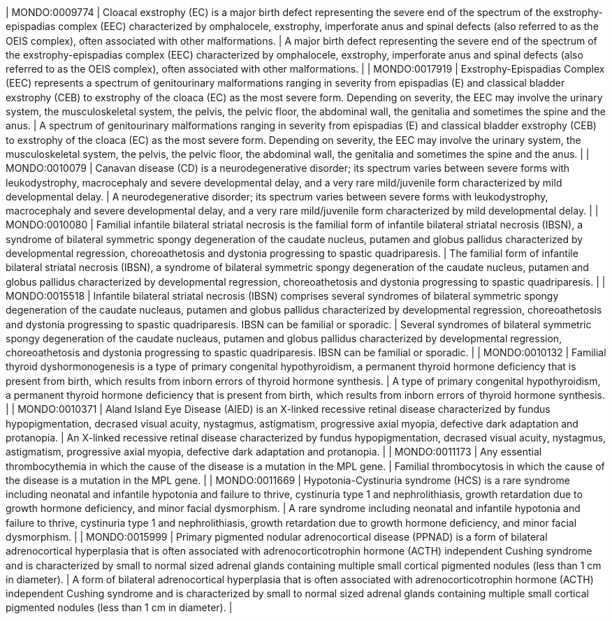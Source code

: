 | MONDO:0009774 | Cloacal exstrophy (EC) is a major birth defect representing the severe end of the spectrum of the exstrophy-epispadias complex (EEC) characterized by omphalocele, exstrophy, imperforate anus and spinal defects (also referred to as the OEIS complex), often associated with other malformations. | A major birth defect representing the severe end of the spectrum of the exstrophy-epispadias complex (EEC) characterized by omphalocele, exstrophy, imperforate anus and spinal defects (also referred to as the OEIS complex), often associated with other malformations. |
| MONDO:0017919 | Exstrophy-Epispadias Complex (EEC) represents a spectrum of genitourinary malformations ranging in severity from epispadias (E) and classical bladder exstrophy (CEB) to exstrophy of the cloaca (EC) as the most severe form. Depending on severity, the EEC may involve the urinary system, the musculoskeletal system, the pelvis, the pelvic floor, the abdominal wall, the genitalia and sometimes the spine and the anus. | A spectrum of genitourinary malformations ranging in severity from epispadias (E) and classical bladder exstrophy (CEB) to exstrophy of the cloaca (EC) as the most severe form. Depending on severity, the EEC may involve the urinary system, the musculoskeletal system, the pelvis, the pelvic floor, the abdominal wall, the genitalia and sometimes the spine and the anus. |
| MONDO:0010079 | Canavan disease (CD) is a neurodegenerative disorder; its spectrum varies between severe forms with leukodystrophy, macrocephaly and severe developmental delay, and a very rare mild/juvenile form characterized by mild developmental delay. | A neurodegenerative disorder; its spectrum varies between severe forms with leukodystrophy, macrocephaly and severe developmental delay, and a very rare mild/juvenile form characterized by mild developmental delay. |
| MONDO:0010080 | Familial infantile bilateral striatal necrosis is the familial form of infantile bilateral striatal necrosis (IBSN), a syndrome of bilateral symmetric spongy degeneration of the caudate nucleus, putamen and globus pallidus characterized by developmental regression, choreoathetosis and dystonia progressing to spastic quadriparesis. | The familial form of infantile bilateral striatal necrosis (IBSN), a syndrome of bilateral symmetric spongy degeneration of the caudate nucleus, putamen and globus pallidus characterized by developmental regression, choreoathetosis and dystonia progressing to spastic quadriparesis. |
| MONDO:0015518 | Infantile bilateral striatal necrosis (IBSN) comprises several syndromes of bilateral symmetric spongy degeneration of the caudate nucleaus, putamen and globus pallidus characterized by developmental regression, choreoathetosis and dystonia progressing to spastic quadriparesis. IBSN can be familial or sporadic. | Several syndromes of bilateral symmetric spongy degeneration of the caudate nucleaus, putamen and globus pallidus characterized by developmental regression, choreoathetosis and dystonia progressing to spastic quadriparesis. IBSN can be familial or sporadic. |
| MONDO:0010132 | Familial thyroid dyshormonogenesis is a type of primary congenital hypothyroidism, a permanent thyroid hormone deficiency that is present from birth, which results from inborn errors of thyroid hormone synthesis. | A type of primary congenital hypothyroidism, a permanent thyroid hormone deficiency that is present from birth, which results from inborn errors of thyroid hormone synthesis. |
| MONDO:0010371 | Aland Island Eye Disease (AIED) is an X-linked recessive retinal disease characterized by fundus hypopigmentation, decrased visual acuity, nystagmus, astigmatism, progressive axial myopia, defective dark adaptation and protanopia. | An X-linked recessive retinal disease characterized by fundus hypopigmentation, decrased visual acuity, nystagmus, astigmatism, progressive axial myopia, defective dark adaptation and protanopia. |
| MONDO:0011173 | Any essential thrombocythemia in which the cause of the disease is a mutation in the MPL gene. | Familial thrombocytosis in which the cause of the disease is a mutation in the MPL gene. |
| MONDO:0011669 | Hypotonia-Cystinuria syndrome (HCS) is a rare syndrome including neonatal and infantile hypotonia and failure to thrive, cystinuria type 1 and nephrolithiasis, growth retardation due to growth hormone deficiency, and minor facial dysmorphism. | A rare syndrome including neonatal and infantile hypotonia and failure to thrive, cystinuria type 1 and nephrolithiasis, growth retardation due to growth hormone deficiency, and minor facial dysmorphism. |
| MONDO:0015999 | Primary pigmented nodular adrenocortical disease (PPNAD) is a form of bilateral adrenocortical hyperplasia that is often associated with adrenocorticotrophin hormone (ACTH) independent Cushing syndrome and is characterized by small to normal sized adrenal glands containing multiple small cortical pigmented nodules (less than 1 cm in diameter). | A form of bilateral adrenocortical hyperplasia that is often associated with adrenocorticotrophin hormone (ACTH) independent Cushing syndrome and is characterized by small to normal sized adrenal glands containing multiple small cortical pigmented nodules (less than 1 cm in diameter). |
